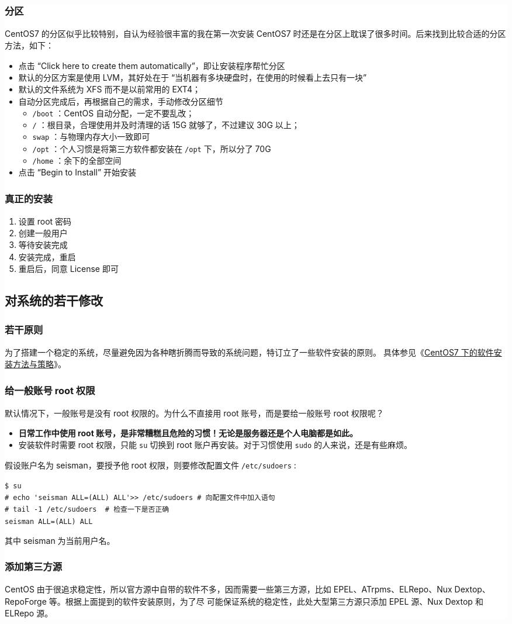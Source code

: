### 分区

CentOS7 的分区似乎比较特别，自认为经验很丰富的我在第一次安装 CentOS7 时还是在分区上耽误了很多时间。后来找到比较合适的分区方法，如下：

-   点击 “Click here to create them automatically”，即让安装程序帮忙分区
-   默认的分区方案是使用 LVM，其好处在于 “当机器有多块硬盘时，在使用的时候看上去只有一块”
-   默认的文件系统为 XFS 而不是以前常用的 EXT4；
-   自动分区完成后，再根据自己的需求，手动修改分区细节
    -   `/boot` ：CentOS 自动分配，一定不要乱改；
    -   `/` ：根目录，合理使用并及时清理的话 15G 就够了，不过建议 30G 以上；
    -   `swap` ：与物理内存大小一致即可
    -   `/opt` ：个人习惯是将第三方软件都安装在 `/opt` 下，所以分了 70G
    -   `/home` ：余下的全部空间
-   点击 “Begin to Install” 开始安装

### 真正的安装

1.  设置 root 密码
2.  创建一般用户
3.  等待安装完成
4.  安装完成，重启
5.  重启后，同意 License 即可

## 对系统的若干修改

### 若干原则

为了搭建一个稳定的系统，尽量避免因为各种瞎折腾而导致的系统问题，特订立了一些软件安装的原则。
具体参见《[CentOS7 下的软件安装方法与策略](/how-to-install-softwares-under-centos-7.html)》。

### 给一般账号 root 权限

默认情况下，一般账号是没有 root 权限的。为什么不直接用 root 账号，而是要给一般账号 root 权限呢？

-   **日常工作中使用 root 账号，是非常糟糕且危险的习惯！无论是服务器还是个人电脑都是如此。**
-   安装软件时需要 root 权限，只能 `su` 切换到 root 账户再安装。对于习惯使用 `sudo` 的人来说，还是有些麻烦。

假设账户名为 seisman，要授予他 root 权限，则要修改配置文件 `/etc/sudoers` :

    $ su
    # echo 'seisman ALL=(ALL) ALL'>> /etc/sudoers # 向配置文件中加入语句
    # tail -1 /etc/sudoers  # 检查一下是否正确
    seisman ALL=(ALL) ALL

其中 seisman 为当前用户名。

### 添加第三方源

CentOS 由于很追求稳定性，所以官方源中自带的软件不多，因而需要一些第三方源，比如
EPEL、ATrpms、ELRepo、Nux Dextop、RepoForge 等。根据上面提到的软件安装原则，为了尽
可能保证系统的稳定性，此处大型第三方源只添加 EPEL 源、Nux Dextop 和 ELRepo 源。
